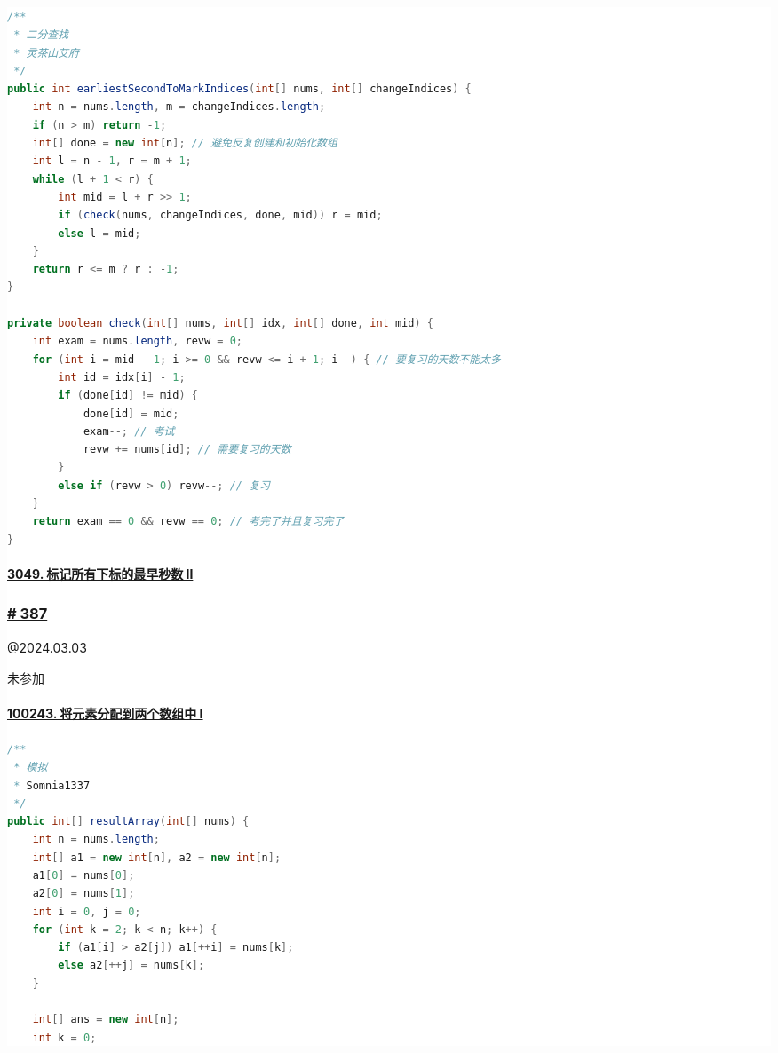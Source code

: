 ```java
/**
 * 二分查找
 * 灵茶山艾府
 */
public int earliestSecondToMarkIndices(int[] nums, int[] changeIndices) {
	int n = nums.length, m = changeIndices.length;
	if (n > m) return -1;
	int[] done = new int[n]; // 避免反复创建和初始化数组
	int l = n - 1, r = m + 1;
	while (l + 1 < r) {
		int mid = l + r >> 1;
		if (check(nums, changeIndices, done, mid)) r = mid;
		else l = mid;
	}
	return r <= m ? r : -1;
}

private boolean check(int[] nums, int[] idx, int[] done, int mid) {
	int exam = nums.length, revw = 0;
	for (int i = mid - 1; i >= 0 && revw <= i + 1; i--) { // 要复习的天数不能太多
		int id = idx[i] - 1;
		if (done[id] != mid) {
			done[id] = mid;
			exam--; // 考试
			revw += nums[id]; // 需要复习的天数
		}
		else if (revw > 0) revw--; // 复习
	}
	return exam == 0 && revw == 0; // 考完了并且复习完了
}
```

#### [3049. 标记所有下标的最早秒数 II](https://leetcode.cn/problems/earliest-second-to-mark-indices-ii/)

### [# 387](https://leetcode.cn/contest/weekly-contest-387/)

@2024.03.03

未参加

#### [100243. 将元素分配到两个数组中 I](https://leetcode.cn/problems/distribute-elements-into-two-arrays-i/)



```java
/**
 * 模拟
 * Somnia1337
 */
public int[] resultArray(int[] nums) {
	int n = nums.length;
	int[] a1 = new int[n], a2 = new int[n];
	a1[0] = nums[0];
	a2[0] = nums[1];
	int i = 0, j = 0;
	for (int k = 2; k < n; k++) {
		if (a1[i] > a2[j]) a1[++i] = nums[k];
		else a2[++j] = nums[k];
	}
	
	int[] ans = new int[n];
	int k = 0;
```